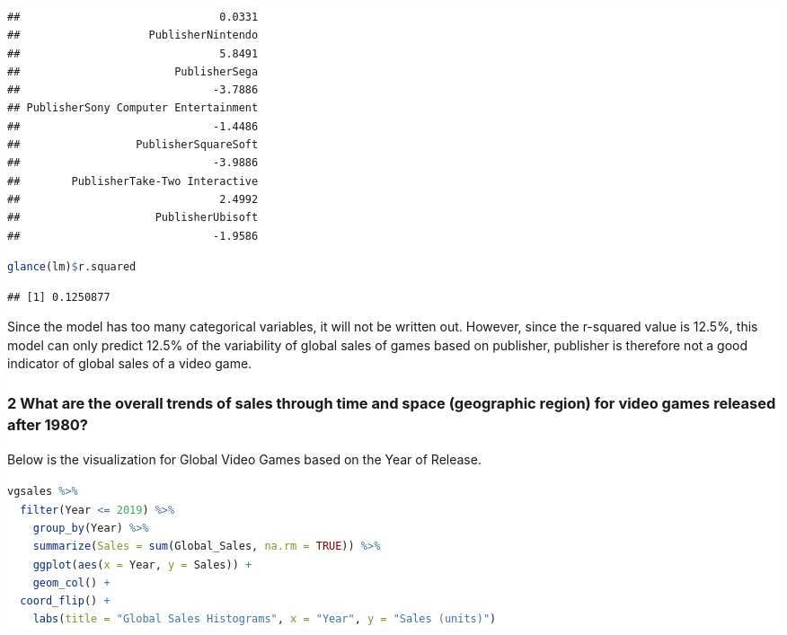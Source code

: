     ##                               0.0331  
    ##                    PublisherNintendo  
    ##                               5.8491  
    ##                        PublisherSega  
    ##                              -3.7886  
    ## PublisherSony Computer Entertainment  
    ##                              -1.4486  
    ##                  PublisherSquareSoft  
    ##                              -3.9886  
    ##        PublisherTake-Two Interactive  
    ##                               2.4992  
    ##                     PublisherUbisoft  
    ##                              -1.9586

``` r
glance(lm)$r.squared
```

    ## [1] 0.1250877

Since the model has too many categorical variables, it will not be
written out. However, since the r-squared value is 12.5%, this model can
only predict 12.5% of the variability of global sales of games based on
publisher, publisher is therefore not a good indicator of global sales
of a video
game.

### 2 What are the overall trends of sales through time and space (geographic region) for video games released after 1980?

Below is the visualization for Global Video Games based on the Year of
Release.

``` r
vgsales %>%
  filter(Year <= 2019) %>%
    group_by(Year) %>%
    summarize(Sales = sum(Global_Sales, na.rm = TRUE)) %>%
    ggplot(aes(x = Year, y = Sales)) +
    geom_col() +
  coord_flip() +
    labs(title = "Global Sales Histograms", x = "Year", y = "Sales (units)")
```
